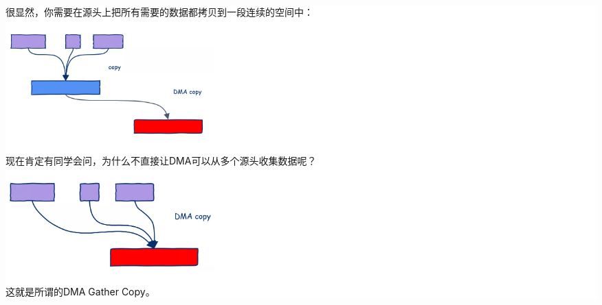 很显然，你需要在源头上把所有需要的数据都拷贝到一段连续的空间中：

<img src="../../images/zerocopy11.png" alt="Image" style="zoom:33%;" />

现在肯定有同学会问，为什么不直接让DMA可以从多个源头收集数据呢？

<img src="../../images/zerocopy12.png" alt="Image" style="zoom:33%;" />

这就是所谓的DMA Gather Copy。
